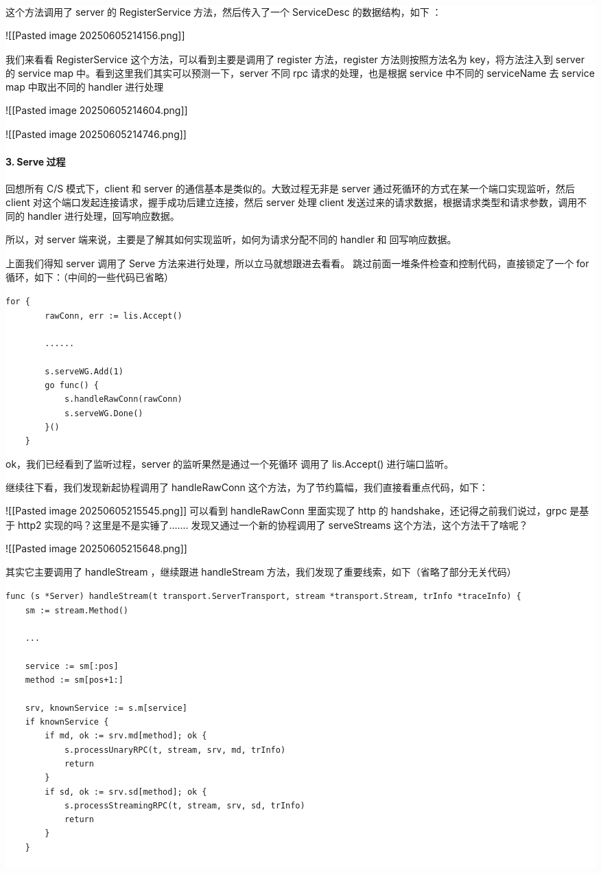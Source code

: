 这个方法调用了 server 的 RegisterService 方法，然后传入了一个 ServiceDesc 的数据结构，如下 ：

![[Pasted image 20250605214156.png]]

我们来看看 RegisterService 这个方法，可以看到主要是调用了 register 方法，register 方法则按照方法名为 key，将方法注入到 server 的 service map 中。看到这里我们其实可以预测一下，server 不同 rpc 请求的处理，也是根据 service 中不同的 serviceName 去 service map 中取出不同的 handler 进行处理

![[Pasted image 20250605214604.png]]

![[Pasted image 20250605214746.png]]

#### 3. Serve 过程
回想所有 C/S 模式下，client 和 server 的通信基本是类似的。大致过程无非是 server 通过死循环的方式在某一个端口实现监听，然后 client 对这个端口发起连接请求，握手成功后建立连接，然后 server 处理 client 发送过来的请求数据，根据请求类型和请求参数，调用不同的 handler 进行处理，回写响应数据。

所以，对 server 端来说，主要是了解其如何实现监听，如何为请求分配不同的 handler 和 回写响应数据。

上面我们得知 server 调用了 Serve 方法来进行处理，所以立马就想跟进去看看。 跳过前面一堆条件检查和控制代码，直接锁定了一个 for 循环，如下：（中间的一些代码已省略）
```
for {
		rawConn, err := lis.Accept()
		
		......

		s.serveWG.Add(1)
		go func() {
			s.handleRawConn(rawConn)
			s.serveWG.Done()
		}()
	}
```

ok，我们已经看到了监听过程，server 的监听果然是通过一个死循环 调用了 lis.Accept() 进行端口监听。

继续往下看，我们发现新起协程调用了 handleRawConn 这个方法，为了节约篇幅，我们直接看重点代码，如下：

![[Pasted image 20250605215545.png]]
可以看到 handleRawConn 里面实现了 http 的 handshake，还记得之前我们说过，grpc 是基于 http2 实现的吗？这里是不是实锤了....... 发现又通过一个新的协程调用了 serveStreams 这个方法，这个方法干了啥呢？

![[Pasted image 20250605215648.png]]

其实它主要调用了 handleStream ，继续跟进 handleStream 方法，我们发现了重要线索，如下（省略了部分无关代码）
```
func (s *Server) handleStream(t transport.ServerTransport, stream *transport.Stream, trInfo *traceInfo) {
	sm := stream.Method()
	
	...

	service := sm[:pos]
	method := sm[pos+1:]

	srv, knownService := s.m[service]
	if knownService {
		if md, ok := srv.md[method]; ok {
			s.processUnaryRPC(t, stream, srv, md, trInfo)
			return
		}
		if sd, ok := srv.sd[method]; ok {
			s.processStreamingRPC(t, stream, srv, sd, trInfo)
			return
		}
	}
	
```
